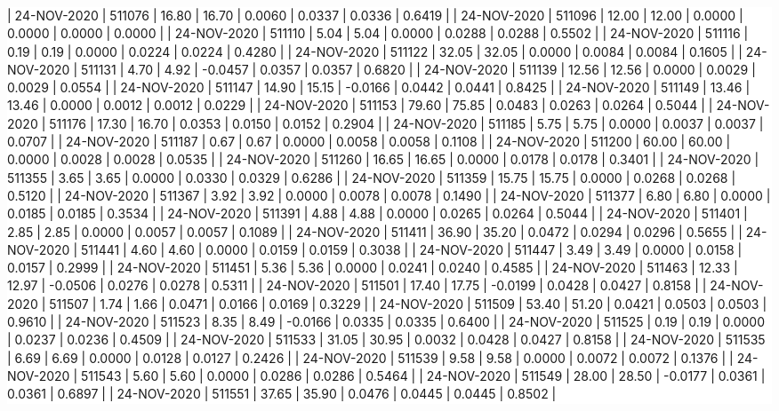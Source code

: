 | 24-NOV-2020 | 511076 | 16.80 | 16.70 | 0.0060 | 0.0337 | 0.0336 | 0.6419 |
| 24-NOV-2020 | 511096 | 12.00 | 12.00 | 0.0000 | 0.0000 | 0.0000 | 0.0000 |
| 24-NOV-2020 | 511110 | 5.04 | 5.04 | 0.0000 | 0.0288 | 0.0288 | 0.5502 |
| 24-NOV-2020 | 511116 | 0.19 | 0.19 | 0.0000 | 0.0224 | 0.0224 | 0.4280 |
| 24-NOV-2020 | 511122 | 32.05 | 32.05 | 0.0000 | 0.0084 | 0.0084 | 0.1605 |
| 24-NOV-2020 | 511131 | 4.70 | 4.92 | -0.0457 | 0.0357 | 0.0357 | 0.6820 |
| 24-NOV-2020 | 511139 | 12.56 | 12.56 | 0.0000 | 0.0029 | 0.0029 | 0.0554 |
| 24-NOV-2020 | 511147 | 14.90 | 15.15 | -0.0166 | 0.0442 | 0.0441 | 0.8425 |
| 24-NOV-2020 | 511149 | 13.46 | 13.46 | 0.0000 | 0.0012 | 0.0012 | 0.0229 |
| 24-NOV-2020 | 511153 | 79.60 | 75.85 | 0.0483 | 0.0263 | 0.0264 | 0.5044 |
| 24-NOV-2020 | 511176 | 17.30 | 16.70 | 0.0353 | 0.0150 | 0.0152 | 0.2904 |
| 24-NOV-2020 | 511185 | 5.75 | 5.75 | 0.0000 | 0.0037 | 0.0037 | 0.0707 |
| 24-NOV-2020 | 511187 | 0.67 | 0.67 | 0.0000 | 0.0058 | 0.0058 | 0.1108 |
| 24-NOV-2020 | 511200 | 60.00 | 60.00 | 0.0000 | 0.0028 | 0.0028 | 0.0535 |
| 24-NOV-2020 | 511260 | 16.65 | 16.65 | 0.0000 | 0.0178 | 0.0178 | 0.3401 |
| 24-NOV-2020 | 511355 | 3.65 | 3.65 | 0.0000 | 0.0330 | 0.0329 | 0.6286 |
| 24-NOV-2020 | 511359 | 15.75 | 15.75 | 0.0000 | 0.0268 | 0.0268 | 0.5120 |
| 24-NOV-2020 | 511367 | 3.92 | 3.92 | 0.0000 | 0.0078 | 0.0078 | 0.1490 |
| 24-NOV-2020 | 511377 | 6.80 | 6.80 | 0.0000 | 0.0185 | 0.0185 | 0.3534 |
| 24-NOV-2020 | 511391 | 4.88 | 4.88 | 0.0000 | 0.0265 | 0.0264 | 0.5044 |
| 24-NOV-2020 | 511401 | 2.85 | 2.85 | 0.0000 | 0.0057 | 0.0057 | 0.1089 |
| 24-NOV-2020 | 511411 | 36.90 | 35.20 | 0.0472 | 0.0294 | 0.0296 | 0.5655 |
| 24-NOV-2020 | 511441 | 4.60 | 4.60 | 0.0000 | 0.0159 | 0.0159 | 0.3038 |
| 24-NOV-2020 | 511447 | 3.49 | 3.49 | 0.0000 | 0.0158 | 0.0157 | 0.2999 |
| 24-NOV-2020 | 511451 | 5.36 | 5.36 | 0.0000 | 0.0241 | 0.0240 | 0.4585 |
| 24-NOV-2020 | 511463 | 12.33 | 12.97 | -0.0506 | 0.0276 | 0.0278 | 0.5311 |
| 24-NOV-2020 | 511501 | 17.40 | 17.75 | -0.0199 | 0.0428 | 0.0427 | 0.8158 |
| 24-NOV-2020 | 511507 | 1.74 | 1.66 | 0.0471 | 0.0166 | 0.0169 | 0.3229 |
| 24-NOV-2020 | 511509 | 53.40 | 51.20 | 0.0421 | 0.0503 | 0.0503 | 0.9610 |
| 24-NOV-2020 | 511523 | 8.35 | 8.49 | -0.0166 | 0.0335 | 0.0335 | 0.6400 |
| 24-NOV-2020 | 511525 | 0.19 | 0.19 | 0.0000 | 0.0237 | 0.0236 | 0.4509 |
| 24-NOV-2020 | 511533 | 31.05 | 30.95 | 0.0032 | 0.0428 | 0.0427 | 0.8158 |
| 24-NOV-2020 | 511535 | 6.69 | 6.69 | 0.0000 | 0.0128 | 0.0127 | 0.2426 |
| 24-NOV-2020 | 511539 | 9.58 | 9.58 | 0.0000 | 0.0072 | 0.0072 | 0.1376 |
| 24-NOV-2020 | 511543 | 5.60 | 5.60 | 0.0000 | 0.0286 | 0.0286 | 0.5464 |
| 24-NOV-2020 | 511549 | 28.00 | 28.50 | -0.0177 | 0.0361 | 0.0361 | 0.6897 |
| 24-NOV-2020 | 511551 | 37.65 | 35.90 | 0.0476 | 0.0445 | 0.0445 | 0.8502 |